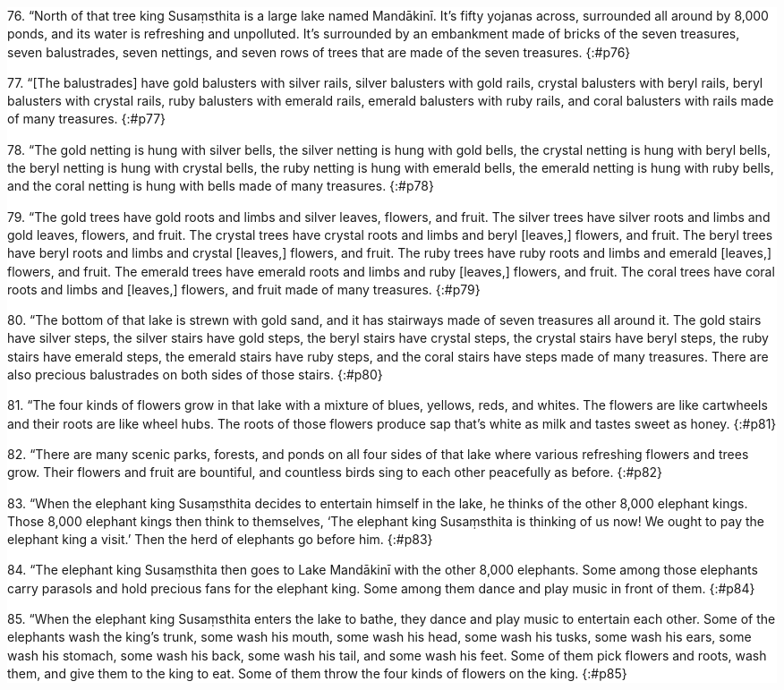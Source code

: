 76\. “North of that tree king Susaṃsthita is a large lake named Mandākinī. It’s fifty yojanas across, surrounded all around by 8,000 ponds, and its water is refreshing and unpolluted. It’s surrounded by an embankment made of bricks of the seven treasures, seven balustrades, seven nettings, and seven rows of trees that are made of the seven treasures.
{:#p76}

77\. “[The balustrades] have gold balusters with silver rails, silver balusters with gold rails, crystal balusters with beryl rails, beryl balusters with crystal rails, ruby balusters with emerald rails, emerald balusters with ruby rails, and coral balusters with rails made of many treasures.
{:#p77}

78\. “The gold netting is hung with silver bells, the silver netting is hung with gold bells, the crystal netting is hung with beryl bells, the beryl netting is hung with crystal bells, the ruby netting is hung with emerald bells, the emerald netting is hung with ruby bells, and the coral netting is hung with bells made of many treasures.
{:#p78}

79\. “The gold trees have gold roots and limbs and silver leaves, flowers, and fruit. The silver trees have silver roots and limbs and gold leaves, flowers, and fruit. The crystal trees have crystal roots and limbs and beryl [leaves,] flowers, and fruit. The beryl trees have beryl roots and limbs and crystal [leaves,] flowers, and fruit. The ruby trees have ruby roots and limbs and emerald [leaves,] flowers, and fruit. The emerald trees have emerald roots and limbs and ruby [leaves,] flowers, and fruit. The coral trees have coral roots and limbs and [leaves,] flowers, and fruit made of many treasures.
{:#p79}

80\. “The bottom of that lake is strewn with gold sand, and it has stairways made of seven treasures all around it. The gold stairs have silver steps, the silver stairs have gold steps, the beryl stairs have crystal steps, the crystal stairs have beryl steps, the ruby stairs have emerald steps, the emerald stairs have ruby steps, and the coral stairs have steps made of many treasures. There are also precious balustrades on both sides of those stairs.
{:#p80}

81\. “The four kinds of flowers grow in that lake with a mixture of blues, yellows, reds, and whites. The flowers are like cartwheels and their roots are like wheel hubs. The roots of those flowers produce sap that’s white as milk and tastes sweet as honey.
{:#p81}

82\. “There are many scenic parks, forests, and ponds on all four sides of that lake where various refreshing flowers and trees grow. Their flowers and fruit are bountiful, and countless birds sing to each other peacefully as before.
{:#p82}

83\. “When the elephant king Susaṃsthita decides to entertain himself in the lake, he thinks of the other 8,000 elephant kings. Those 8,000 elephant kings then think to themselves, ‘The elephant king Susaṃsthita is thinking of us now! We ought to pay the elephant king a visit.’ Then the herd of elephants go before him.
{:#p83}

84\. “The elephant king Susaṃsthita then goes to Lake Mandākinī with the other 8,000 elephants. Some among those elephants carry parasols and hold precious fans for the elephant king. Some among them dance and play music in front of them.
{:#p84}

85\. “When the elephant king Susaṃsthita enters the lake to bathe, they dance and play music to entertain each other. Some of the elephants wash the king’s trunk, some wash his mouth, some wash his head, some wash his tusks, some wash his ears, some wash his stomach, some wash his back, some wash his tail, and some wash his feet. Some of them pick flowers and roots, wash them, and give them to the king to eat. Some of them throw the four kinds of flowers on the king.
{:#p85}
